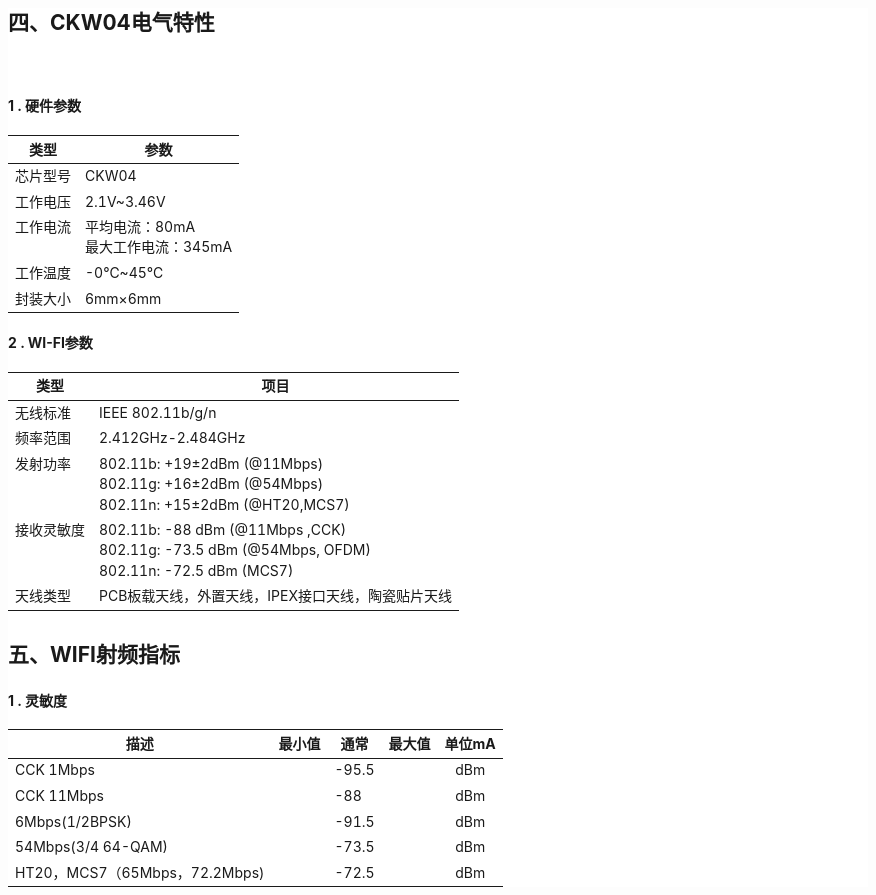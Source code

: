 





## 四、CKW04电气特性

​		

#### 	1 . 硬件参数

| 类型     | 参数                                  |
| -------- | ------------------------------------- |
| 芯片型号 | CKW04                                 |
| 工作电压 | 2.1V~3.46V                            |
| 工作电流 | 平均电流：80mA<br>最大工作电流：345mA |
| 工作温度 | -0℃~45℃                               |
| 封装大小 | 6mm×6mm                               |

#### 	2 . WI-FI参数

| 类型       | 项目                                                         |
| ---------- | ------------------------------------------------------------ |
| 无线标准   | IEEE 802.11b/g/n                                             |
| 频率范围   | 2.412GHz-2.484GHz                                            |
| 发射功率   | 802.11b: +19±2dBm (@11Mbps)<br>802.11g: +16±2dBm (@54Mbps)<br>802.11n: +15±2dBm (@HT20,MCS7) |
| 接收灵敏度 | 802.11b: -88 dBm (@11Mbps ,CCK)<br>802.11g: -73.5 dBm (@54Mbps, OFDM)<br>802.11n: -72.5 dBm (MCS7) |
| 天线类型   | PCB板载天线，外置天线，IPEX接口天线，陶瓷贴片天线            |







## 五、WIFI射频指标



#### 	1 . 灵敏度

| 描述                          | 最小值 | 通常  | 最大值 | 单位mA |
| ----------------------------- | ------ | ----- | ------ | :----: |
| CCK 1Mbps                     |        | -95.5 |        |  dBm   |
| CCK 11Mbps                    |        | -88   |        |  dBm   |
| 6Mbps(1/2BPSK)                |        | -91.5 |        |  dBm   |
| 54Mbps(3/4 64-QAM)            |        | -73.5 |        |  dBm   |
| HT20，MCS7（65Mbps，72.2Mbps) |        | -72.5 |        |  dBm   |
